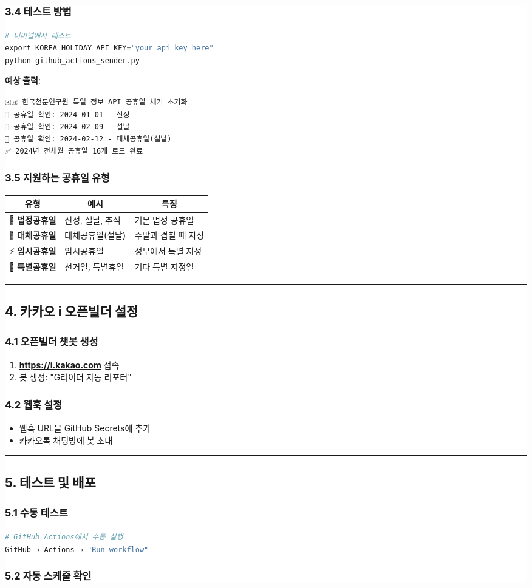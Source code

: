 ### 3.4 테스트 방법
```python
# 터미널에서 테스트
export KOREA_HOLIDAY_API_KEY="your_api_key_here"
python github_actions_sender.py
```

**예상 출력**:
```
🇰🇷 한국천문연구원 특일 정보 API 공휴일 체커 초기화
📅 공휴일 확인: 2024-01-01 - 신정
📅 공휴일 확인: 2024-02-09 - 설날
📅 공휴일 확인: 2024-02-12 - 대체공휴일(설날)
✅ 2024년 전체월 공휴일 16개 로드 완료
```

### 3.5 지원하는 공휴일 유형

| 유형 | 예시 | 특징 |
|-----|------|------|
| 🎄 **법정공휴일** | 신정, 설날, 추석 | 기본 법정 공휴일 |
| 🔄 **대체공휴일** | 대체공휴일(설날) | 주말과 겹칠 때 지정 |
| ⚡ **임시공휴일** | 임시공휴일 | 정부에서 특별 지정 |
| 🎯 **특별공휴일** | 선거일, 특별휴일 | 기타 특별 지정일 |

---

## 4. 카카오 i 오픈빌더 설정

### 4.1 오픈빌더 챗봇 생성
1. **https://i.kakao.com** 접속
2. 봇 생성: "G라이더 자동 리포터"

### 4.2 웹훅 설정
- 웹훅 URL을 GitHub Secrets에 추가
- 카카오톡 채팅방에 봇 초대

---

## 5. 테스트 및 배포

### 5.1 수동 테스트
```bash
# GitHub Actions에서 수동 실행
GitHub → Actions → "Run workflow"
```

### 5.2 자동 스케줄 확인
